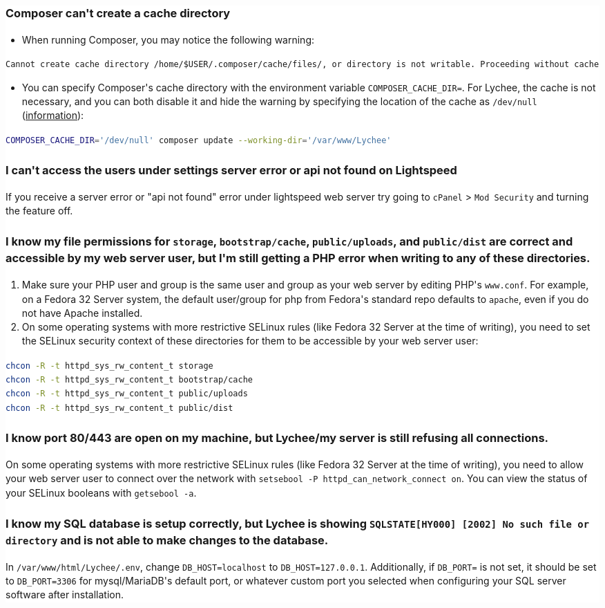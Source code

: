 ### Composer can't create a cache directory

* When running Composer, you may notice the following warning:
```
Cannot create cache directory /home/$USER/.composer/cache/files/, or directory is not writable. Proceeding without cache
```
* You can specify Composer's cache directory with the environment variable `COMPOSER_CACHE_DIR=`. For Lychee, the cache is not necessary, and you can both disable it and hide the warning by specifying the location of the cache as `/dev/null` ([information](https://github.com/composer/composer/commit/fd6455218e304e9b484bebb0efcdb67bb52d051d)):
```bash
COMPOSER_CACHE_DIR='/dev/null' composer update --working-dir='/var/www/Lychee'
```

### I can't access the users under settings server error or api not found on Lightspeed

If you receive a server error or "api not found" error under lightspeed web server try going to `cPanel` > `Mod Security` and turning the feature off.

### I know my file permissions for `storage`, `bootstrap/cache`, `public/uploads`, and `public/dist` are correct and accessible by my web server user, but I'm still getting a PHP error when writing to any of these directories.

1. Make sure your PHP user and group is the same user and group as your web server by editing PHP's `www.conf`. For example, on a Fedora 32 Server system, the default user/group for php from Fedora's standard repo defaults to `apache`, even if you do not have Apache installed. 
2. On some operating systems with more restrictive SELinux rules (like Fedora 32 Server at the time of writing), you need to set the SELinux security context of these directories for them to be accessible by your web server user: 
```bash
chcon -R -t httpd_sys_rw_content_t storage
chcon -R -t httpd_sys_rw_content_t bootstrap/cache
chcon -R -t httpd_sys_rw_content_t public/uploads
chcon -R -t httpd_sys_rw_content_t public/dist
```

### I know port 80/443 are open on my machine, but Lychee/my server is still refusing all connections.

On some operating systems with more restrictive SELinux rules (like Fedora 32 Server at the time of writing), you need to allow your web server user to connect over the network with `setsebool -P httpd_can_network_connect on`. You can view the status of your SELinux booleans with `getsebool -a`.

### I know my SQL database is setup correctly, but Lychee is showing `SQLSTATE[HY000] [2002] No such file or directory` and is not able to make changes to the database. 

In `/var/www/html/Lychee/.env`, change `DB_HOST=localhost` to `DB_HOST=127.0.0.1`. Additionally, if `DB_PORT=` is not set, it should be set to `DB_PORT=3306` for mysql/MariaDB's default port, or whatever custom port you selected when configuring your SQL server software after installation. 
